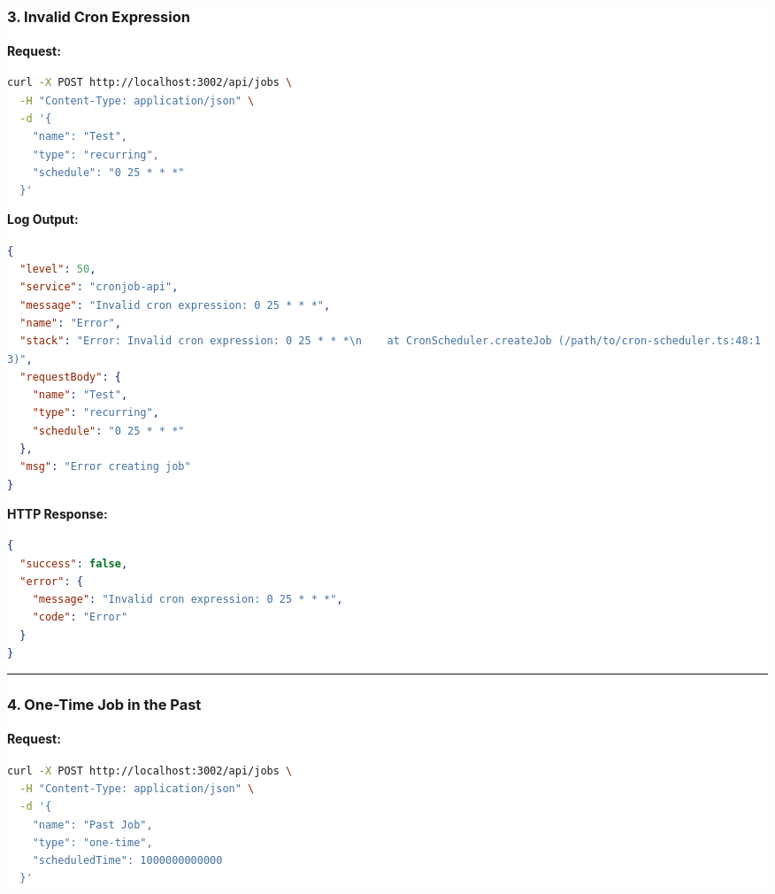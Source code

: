 
### 3. Invalid Cron Expression

**Request:**
```bash
curl -X POST http://localhost:3002/api/jobs \
  -H "Content-Type: application/json" \
  -d '{
    "name": "Test",
    "type": "recurring",
    "schedule": "0 25 * * *"
  }'
```

**Log Output:**
```json
{
  "level": 50,
  "service": "cronjob-api",
  "message": "Invalid cron expression: 0 25 * * *",
  "name": "Error",
  "stack": "Error: Invalid cron expression: 0 25 * * *\n    at CronScheduler.createJob (/path/to/cron-scheduler.ts:48:13)",
  "requestBody": {
    "name": "Test",
    "type": "recurring",
    "schedule": "0 25 * * *"
  },
  "msg": "Error creating job"
}
```

**HTTP Response:**
```json
{
  "success": false,
  "error": {
    "message": "Invalid cron expression: 0 25 * * *",
    "code": "Error"
  }
}
```

---

### 4. One-Time Job in the Past

**Request:**
```bash
curl -X POST http://localhost:3002/api/jobs \
  -H "Content-Type: application/json" \
  -d '{
    "name": "Past Job",
    "type": "one-time",
    "scheduledTime": 1000000000000
  }'
```
